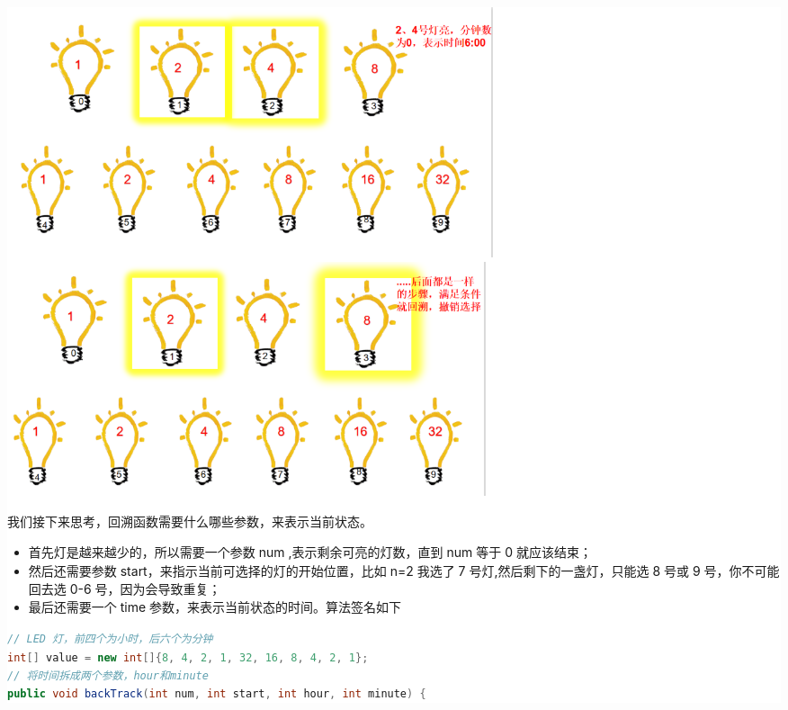 <img src="%E5%9B%9E%E6%BA%AF%E7%AE%97%E6%B3%95%E8%AF%A6%E8%A7%A3.resource/image-20200506152733647.png" alt="image-20200506152733647" style="zoom:67%;" />

<img src="%E5%9B%9E%E6%BA%AF%E7%AE%97%E6%B3%95%E8%AF%A6%E8%A7%A3.resource/image-20200506152750533.png" alt="image-20200506152750533" style="zoom:67%;" />

我们接下来思考，回溯函数需要什么哪些参数，来表示当前状态。

- 首先灯是越来越少的，所以需要一个参数 num ,表示剩余可亮的灯数，直到 num 等于 0 就应该结束；
- 然后还需要参数 start，来指示当前可选择的灯的开始位置，比如 n=2 我选了 7 号灯,然后剩下的一盏灯，只能选 8 号或 9 号，你不可能回去选 0-6 号，因为会导致重复；
- 最后还需要一个 time 参数，来表示当前状态的时间。算法签名如下

```java
// LED 灯，前四个为小时，后六个为分钟
int[] value = new int[]{8, 4, 2, 1, 32, 16, 8, 4, 2, 1};
// 将时间拆成两个参数，hour和minute
public void backTrack(int num, int start, int hour, int minute) {
```
